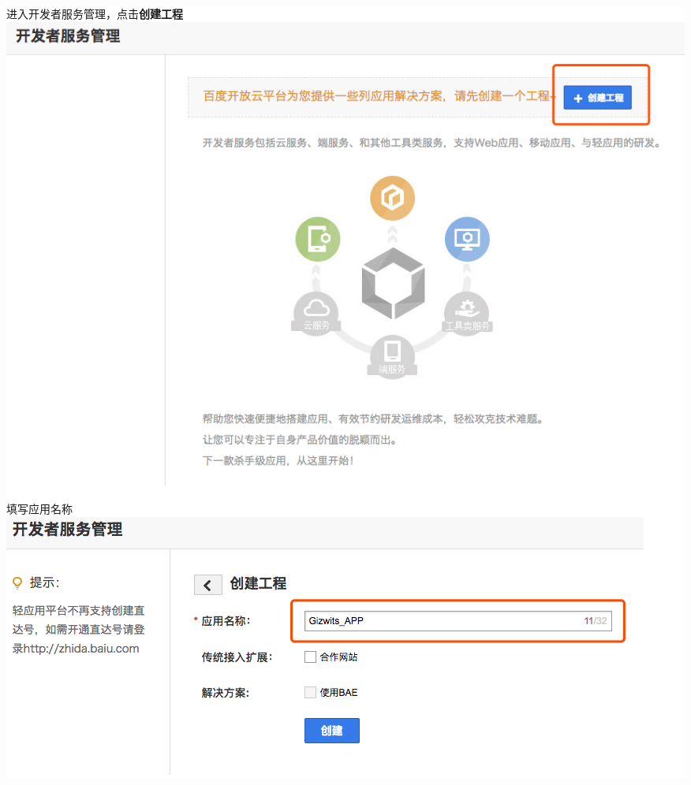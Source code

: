 进入开发者服务管理，点击**创建工程**
![name](/assets/zh-cn/AppDev/third-party/baidu创建2.png)

填写应用名称
![name](/assets/zh-cn/AppDev/third-party/baidu创建3.png)
